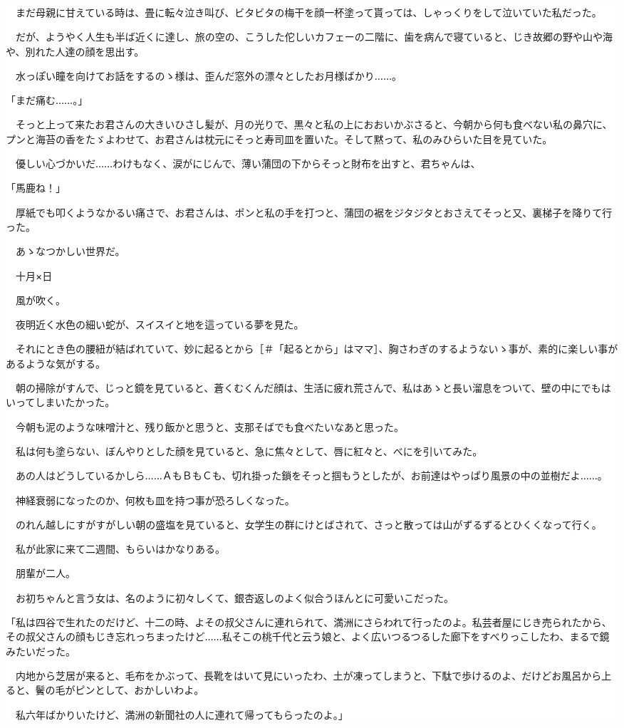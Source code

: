 　まだ母親に甘えている時は、畳に転々泣き叫び、ビタビタの梅干を顔一杯塗って貰っては、しゃっくりをして泣いていた私だった。

　だが、ようやく人生も半ば近くに達し、旅の空の、こうした佗しいカフェーの二階に、歯を病んで寝ていると、じき故郷の野や山や海や、別れた人達の顔を思出す。



　水っぽい瞳を向けてお話をするのゝ様は、歪んだ窓外の漂々としたお月様ばかり……。



「まだ痛む……。」

　そっと上って来たお君さんの大きいひさし髪が、月の光りで、黒々と私の上におおいかぶさると、今朝から何も食べない私の鼻穴に、プンと海苔の香をたゞよわせて、お君さんは枕元にそっと寿司皿を置いた。そして黙って、私のみひらいた目を見ていた。

　優しい心づかいだ……わけもなく、涙がにじんで、薄い蒲団の下からそっと財布を出すと、君ちゃんは、

「馬鹿ね！」

　厚紙でも叩くようなかるい痛さで、お君さんは、ポンと私の手を打つと、蒲団の裾をジタジタとおさえてそっと又、裏梯子を降りて行った。

　あゝなつかしい世界だ。



　十月×日

　風が吹く。

　夜明近く水色の細い蛇が、スイスイと地を這っている夢を見た。

　それにとき色の腰紐が結ばれていて、妙に起るとから［＃「起るとから」はママ］、胸さわぎのするようないゝ事が、素的に楽しい事があるような気がする。



　朝の掃除がすんで、じっと鏡を見ていると、蒼くむくんだ顔は、生活に疲れ荒さんで、私はあゝと長い溜息をついて、壁の中にでもはいってしまいたかった。



　今朝も泥のような味噌汁と、残り飯かと思うと、支那そばでも食べたいなあと思った。

　私は何も塗らない、ぼんやりとした顔を見ていると、急に焦々として、唇に紅々と、べにを引いてみた。



　あの人はどうしているかしら……ＡもＢもＣも、切れ掛った鎖をそっと掴もうとしたが、お前達はやっぱり風景の中の並樹だよ……。

　神経衰弱になったのか、何枚も皿を持つ事が恐ろしくなった。



　のれん越しにすがすがしい朝の盛塩を見ていると、女学生の群にけとばされて、さっと散っては山がずるずるとひくくなって行く。



　私が此家に来て二週間、もらいはかなりある。

　朋輩が二人。

　お初ちゃんと言う女は、名のように初々しくて、銀杏返しのよく似合うほんとに可愛いこだった。



「私は四谷で生れたのだけど、十二の時、よその叔父さんに連れられて、満洲にさらわれて行ったのよ。私芸者屋にじき売られたから、その叔父さんの顔もじき忘れっちまったけど……私そこの桃千代と云う娘と、よく広いつるつるした廊下をすべりっこしたわ、まるで鏡みたいだった。

　内地から芝居が来ると、毛布をかぶって、長靴をはいて見にいったわ、土が凍ってしまうと、下駄で歩けるのよ、だけどお風呂から上ると、鬢の毛がピンとして、おかしいわよ。

　私六年ばかりいたけど、満洲の新聞社の人に連れて帰ってもらったのよ。」
